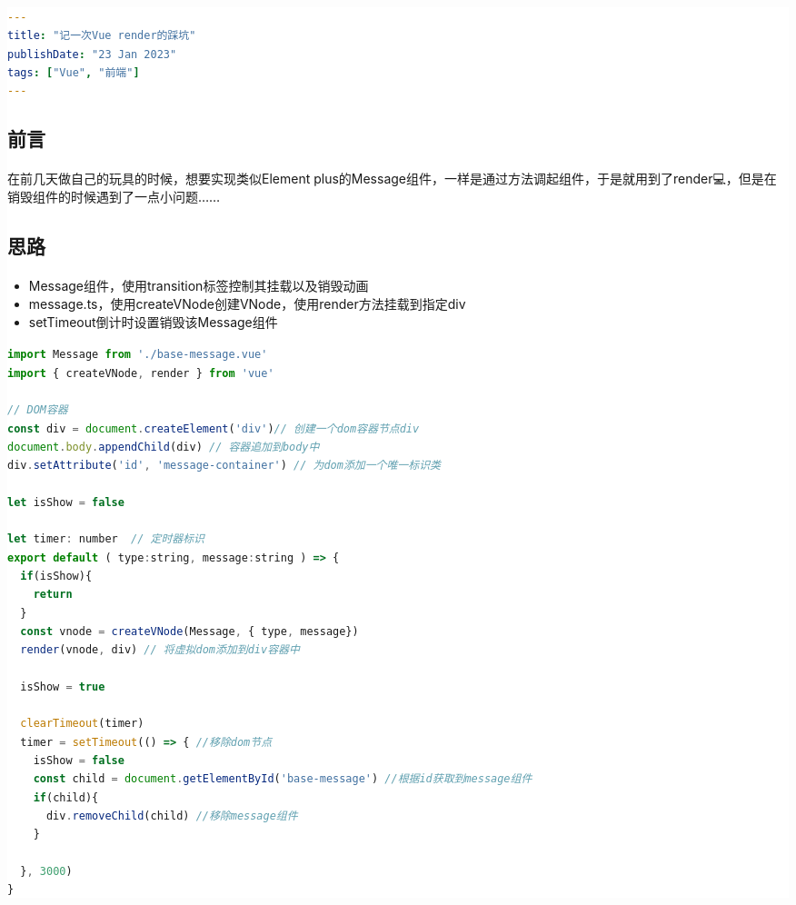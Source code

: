 ```yaml
---
title: "记一次Vue render的踩坑"
publishDate: "23 Jan 2023"
tags: ["Vue", "前端"]
---
```


## 前言

在前几天做自己的玩具的时候，想要实现类似Element plus的Message组件，一样是通过方法调起组件，于是就用到了render💻，但是在销毁组件的时候遇到了一点小问题……



## 思路

- Message组件，使用transition标签控制其挂载以及销毁动画
- message.ts，使用createVNode创建VNode，使用render方法挂载到指定div
- setTimeout倒计时设置销毁该Message组件

```javascript
import Message from './base-message.vue'
import { createVNode, render } from 'vue'

// DOM容器
const div = document.createElement('div')// 创建一个dom容器节点div
document.body.appendChild(div) // 容器追加到body中
div.setAttribute('id', 'message-container') // 为dom添加一个唯一标识类

let isShow = false

let timer: number  // 定时器标识
export default ( type:string, message:string ) => {
  if(isShow){
    return
  }
  const vnode = createVNode(Message, { type, message})
  render(vnode, div) // 将虚拟dom添加到div容器中

  isShow = true

  clearTimeout(timer)
  timer = setTimeout(() => { //移除dom节点
    isShow = false
    const child = document.getElementById('base-message') //根据id获取到message组件
    if(child){
      div.removeChild(child) //移除message组件
    }

  }, 3000)
}
```
